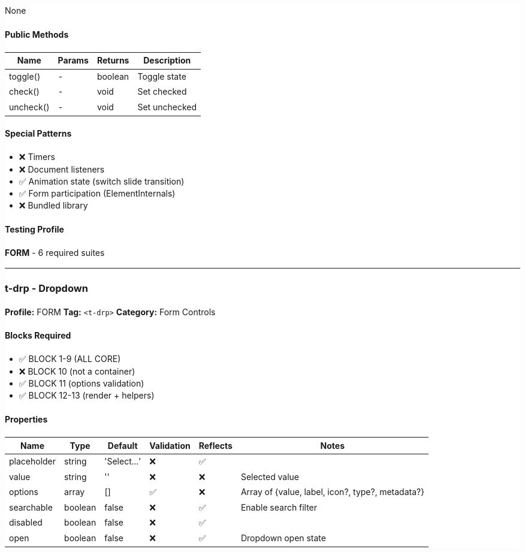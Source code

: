 None

#### Public Methods

| Name | Params | Returns | Description |
|------|--------|---------|-------------|
| toggle() | - | boolean | Toggle state |
| check() | - | void | Set checked |
| uncheck() | - | void | Set unchecked |

#### Special Patterns

- ❌ Timers
- ❌ Document listeners
- ✅ Animation state (switch slide transition)
- ✅ Form participation (ElementInternals)
- ❌ Bundled library

#### Testing Profile

**FORM** - 6 required suites

---

### t-drp - Dropdown

**Profile:** FORM
**Tag:** `<t-drp>`
**Category:** Form Controls

#### Blocks Required

- ✅ BLOCK 1-9 (ALL CORE)
- ❌ BLOCK 10 (not a container)
- ✅ BLOCK 11 (options validation)
- ✅ BLOCK 12-13 (render + helpers)

#### Properties

| Name | Type | Default | Validation | Reflects | Notes |
|------|------|---------|------------|----------|-------|
| placeholder | string | 'Select...' | ❌ | ✅ | |
| value | string | '' | ❌ | ❌ | Selected value |
| options | array | [] | ✅ | ❌ | Array of {value, label, icon?, type?, metadata?} |
| searchable | boolean | false | ❌ | ✅ | Enable search filter |
| disabled | boolean | false | ❌ | ✅ | |
| open | boolean | false | ❌ | ✅ | Dropdown open state |
